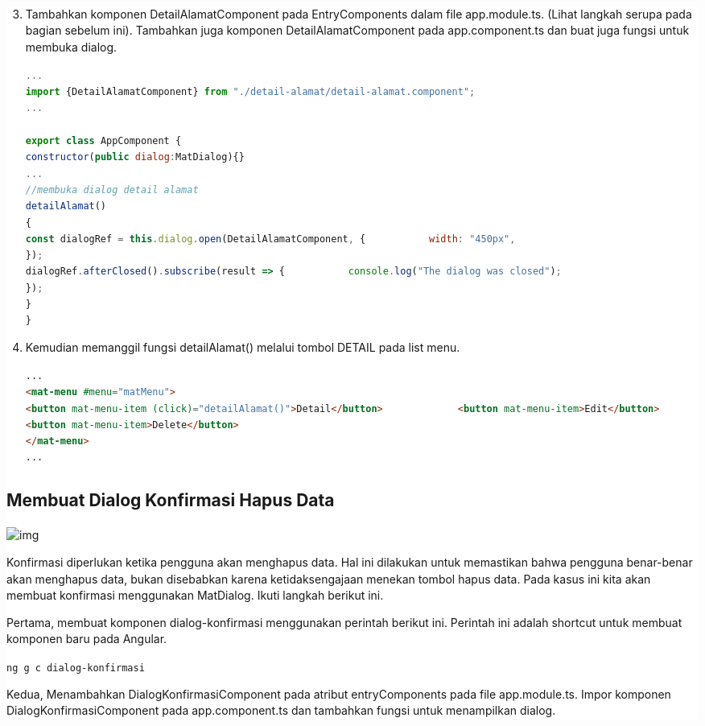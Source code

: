 3. Tambahkan komponen DetailAlamatComponent pada EntryComponents dalam file app.module.ts. (Lihat langkah serupa pada bagian sebelum ini). Tambahkan juga komponen DetailAlamatComponent pada app.component.ts dan buat juga fungsi untuk membuka dialog.

   ```javascript
   ... 
   import {DetailAlamatComponent} from "./detail-alamat/detail-alamat.component"; 
   ... 
   
   export class AppComponent {   
   constructor(public dialog:MatDialog){}   
   ...   
   //membuka dialog detail alamat       
   detailAlamat()       
   {         
   const dialogRef = this.dialog.open(DetailAlamatComponent, {           width: "450px",               
   });          
   dialogRef.afterClosed().subscribe(result => {           console.log("The dialog was closed");              
   });       
   } 
   }
   ```

4. Kemudian memanggil fungsi detailAlamat() melalui tombol DETAIL pada list menu.

   ```html
   ...   
   <mat-menu #menu="matMenu">             
   <button mat-menu-item (click)="detailAlamat()">Detail</button>             <button mat-menu-item>Edit</button>             
   <button mat-menu-item>Delete</button>  
   </mat-menu>  
   ...
   ```

## Membuat Dialog Konfirmasi Hapus Data

![img](https://lh4.googleusercontent.com/-Yq2uzrZtjjMWzoZH7aWK-SNI0IrdT_-ohO0Q1Ci8s1_xtMZPhvtmvxnUoueTcBaIRjthUCnMGyc0zUzP5ObABPTvi95bw0XKK6s0quvbWeSQ8AnN6hOx776-vdMW7RV8Lxd8608)

Konfirmasi diperlukan ketika pengguna akan menghapus data. Hal ini dilakukan untuk memastikan bahwa pengguna benar-benar akan menghapus data, bukan disebabkan karena ketidaksengajaan menekan tombol hapus data. Pada kasus ini kita akan membuat konfirmasi menggunakan MatDialog. Ikuti langkah berikut ini.

Pertama, membuat komponen dialog-konfirmasi menggunakan perintah berikut ini. Perintah ini adalah shortcut untuk membuat komponen baru pada Angular.

```
ng g c dialog-konfirmasi
```

Kedua, Menambahkan DialogKonfirmasiComponent pada atribut entryComponents pada file app.module.ts. Impor komponen DialogKonfirmasiComponent pada app.component.ts dan tambahkan fungsi untuk menampilkan dialog.
